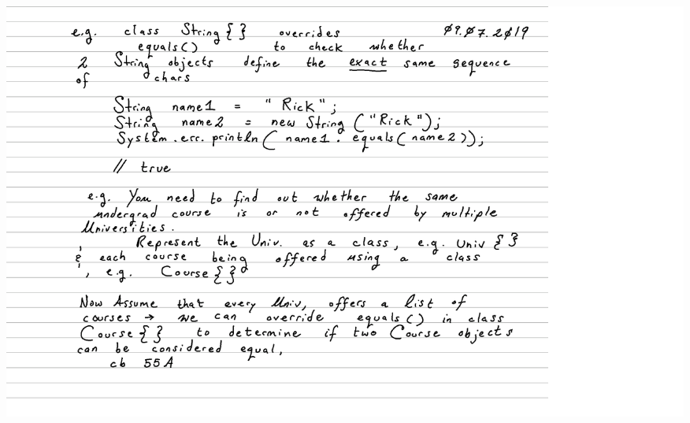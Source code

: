   <img src="https://github.com/stan-alam/java/blob/develop/OCA/OCPse7/exam2/01/images/ocp-se7%20-%2078.png" width="80%" height="80%">
</a>

<a>